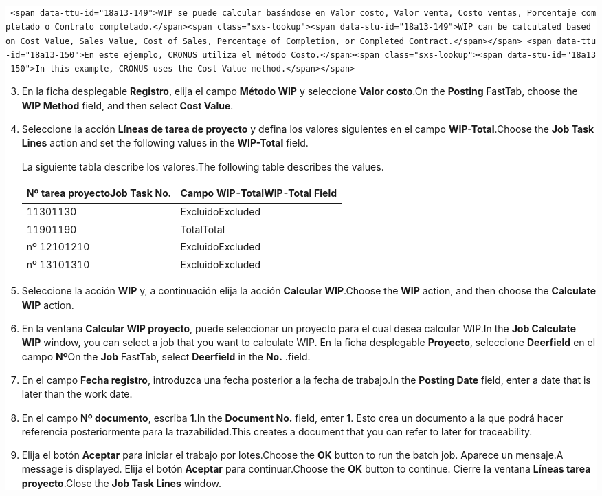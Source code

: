      <span data-ttu-id="18a13-149">WIP se puede calcular basándose en Valor costo, Valor venta, Costo ventas, Porcentaje completado o Contrato completado.</span><span class="sxs-lookup"><span data-stu-id="18a13-149">WIP can be calculated based on Cost Value, Sales Value, Cost of Sales, Percentage of Completion, or Completed Contract.</span></span> <span data-ttu-id="18a13-150">En este ejemplo, CRONUS utiliza el método Costo.</span><span class="sxs-lookup"><span data-stu-id="18a13-150">In this example, CRONUS uses the Cost Value method.</span></span>  

3.  <span data-ttu-id="18a13-151">En la ficha desplegable **Registro**, elija el campo **Método WIP** y seleccione **Valor costo**.</span><span class="sxs-lookup"><span data-stu-id="18a13-151">On the **Posting** FastTab, choose the **WIP Method** field, and then select **Cost Value**.</span></span>  
4.  <span data-ttu-id="18a13-152">Seleccione la acción **Líneas de tarea de proyecto** y defina los valores siguientes en el campo **WIP-Total**.</span><span class="sxs-lookup"><span data-stu-id="18a13-152">Choose the **Job Task Lines** action and set the following values in the **WIP-Total** field.</span></span>  

     <span data-ttu-id="18a13-153">La siguiente tabla describe los valores.</span><span class="sxs-lookup"><span data-stu-id="18a13-153">The following table describes the values.</span></span>  

    |<span data-ttu-id="18a13-154">Nº tarea proyecto</span><span class="sxs-lookup"><span data-stu-id="18a13-154">Job Task No.</span></span>|<span data-ttu-id="18a13-155">Campo WIP-Total</span><span class="sxs-lookup"><span data-stu-id="18a13-155">WIP-Total Field</span></span>|  
    |------------------|----------------------|  
    |<span data-ttu-id="18a13-156">1130</span><span class="sxs-lookup"><span data-stu-id="18a13-156">1130</span></span>|<span data-ttu-id="18a13-157">Excluido</span><span class="sxs-lookup"><span data-stu-id="18a13-157">Excluded</span></span>|  
    |<span data-ttu-id="18a13-158">1190</span><span class="sxs-lookup"><span data-stu-id="18a13-158">1190</span></span>|<span data-ttu-id="18a13-159">Total</span><span class="sxs-lookup"><span data-stu-id="18a13-159">Total</span></span>|  
    |<span data-ttu-id="18a13-160">nº 1210</span><span class="sxs-lookup"><span data-stu-id="18a13-160">1210</span></span>|<span data-ttu-id="18a13-161">Excluido</span><span class="sxs-lookup"><span data-stu-id="18a13-161">Excluded</span></span>|  
    |<span data-ttu-id="18a13-162">nº 1310</span><span class="sxs-lookup"><span data-stu-id="18a13-162">1310</span></span>|<span data-ttu-id="18a13-163">Excluido</span><span class="sxs-lookup"><span data-stu-id="18a13-163">Excluded</span></span>|  

5.  <span data-ttu-id="18a13-164">Seleccione la acción **WIP** y, a continuación elija la acción **Calcular WIP**.</span><span class="sxs-lookup"><span data-stu-id="18a13-164">Choose the **WIP** action, and then choose the **Calculate WIP** action.</span></span>  
6.  <span data-ttu-id="18a13-165">En la ventana **Calcular WIP proyecto**, puede seleccionar un proyecto para el cual desea calcular WIP.</span><span class="sxs-lookup"><span data-stu-id="18a13-165">In the **Job Calculate WIP** window, you can select a job that you want to calculate WIP.</span></span> <span data-ttu-id="18a13-166">En la ficha desplegable **Proyecto**, seleccione **Deerfield** en el campo **Nº**</span><span class="sxs-lookup"><span data-stu-id="18a13-166">On the **Job** FastTab, select **Deerfield** in the **No.**</span></span> <span data-ttu-id="18a13-167">.</span><span class="sxs-lookup"><span data-stu-id="18a13-167">field.</span></span>  
7.  <span data-ttu-id="18a13-168">En el campo **Fecha registro**, introduzca una fecha posterior a la fecha de trabajo.</span><span class="sxs-lookup"><span data-stu-id="18a13-168">In the **Posting Date** field, enter a date that is later than the work date.</span></span>
8.  <span data-ttu-id="18a13-169">En el campo **Nº documento**, escriba **1**.</span><span class="sxs-lookup"><span data-stu-id="18a13-169">In the **Document No.** field, enter **1**.</span></span> <span data-ttu-id="18a13-170">Esto crea un documento a la que podrá hacer referencia posteriormente para la trazabilidad.</span><span class="sxs-lookup"><span data-stu-id="18a13-170">This creates a document that you can refer to later for traceability.</span></span>  
9. <span data-ttu-id="18a13-171">Elija el botón **Aceptar** para iniciar el trabajo por lotes.</span><span class="sxs-lookup"><span data-stu-id="18a13-171">Choose the **OK** button to run the batch job.</span></span> <span data-ttu-id="18a13-172">Aparece un mensaje.</span><span class="sxs-lookup"><span data-stu-id="18a13-172">A message is displayed.</span></span> <span data-ttu-id="18a13-173">Elija el botón **Aceptar** para continuar.</span><span class="sxs-lookup"><span data-stu-id="18a13-173">Choose the **OK** button to continue.</span></span> <span data-ttu-id="18a13-174">Cierre la ventana **Líneas tarea proyecto**.</span><span class="sxs-lookup"><span data-stu-id="18a13-174">Close the **Job Task Lines** window.</span></span>  
